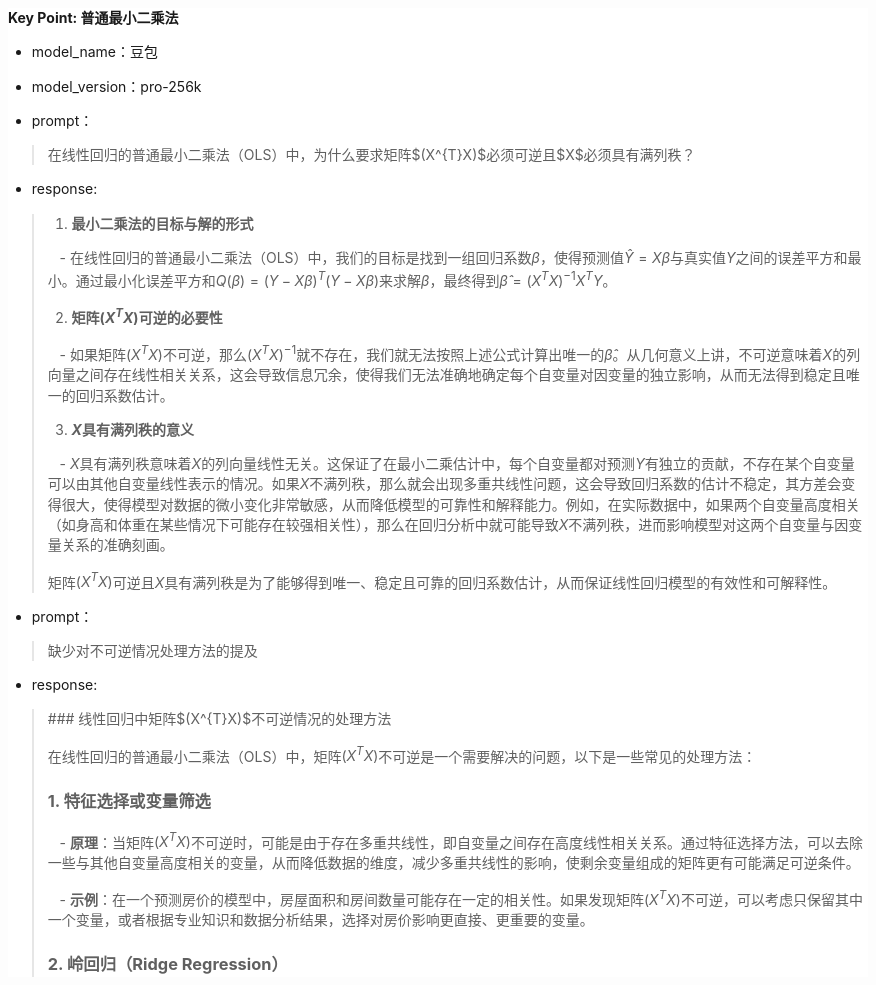 
**Key Point: 普通最小二乘法**
- model_name：豆包
- model_version：pro-256k

- prompt：
<blockquote>
在线性回归的普通最小二乘法（OLS）中，为什么要求矩阵$(X^{T}X)$必须可逆且$X$必须具有满列秩？
</blockquote>

- response:
<blockquote>

1. **最小二乘法的目标与解的形式**

   - 在线性回归的普通最小二乘法（OLS）中，我们的目标是找到一组回归系数$\beta$，使得预测值$\hat{Y}=X\beta$与真实值$Y$之间的误差平方和最小。通过最小化误差平方和$Q(\beta)=(Y - X\beta)^{T}(Y - X\beta)$来求解$\beta$，最终得到$\hat{\beta}=(X^{T}X)^{-1}X^{T}Y$。

2. **矩阵$(X^{T}X)$可逆的必要性**

   - 如果矩阵$(X^{T}X)$不可逆，那么$(X^{T}X)^{-1}$就不存在，我们就无法按照上述公式计算出唯一的$\hat{\beta}$。从几何意义上讲，不可逆意味着$X$的列向量之间存在线性相关关系，这会导致信息冗余，使得我们无法准确地确定每个自变量对因变量的独立影响，从而无法得到稳定且唯一的回归系数估计。

3. **$X$具有满列秩的意义**

   - $X$具有满列秩意味着$X$的列向量线性无关。这保证了在最小二乘估计中，每个自变量都对预测$Y$有独立的贡献，不存在某个自变量可以由其他自变量线性表示的情况。如果$X$不满列秩，那么就会出现多重共线性问题，这会导致回归系数的估计不稳定，其方差会变得很大，使得模型对数据的微小变化非常敏感，从而降低模型的可靠性和解释能力。例如，在实际数据中，如果两个自变量高度相关（如身高和体重在某些情况下可能存在较强相关性），那么在回归分析中就可能导致$X$不满列秩，进而影响模型对这两个自变量与因变量关系的准确刻画。

  

矩阵$(X^{T}X)$可逆且$X$具有满列秩是为了能够得到唯一、稳定且可靠的回归系数估计，从而保证线性回归模型的有效性和可解释性。
</blockquote>

- prompt：

<blockquote>
缺少对不可逆情况处理方法的提及
</blockquote>

- response:
<blockquote>
### 线性回归中矩阵$(X^{T}X)$不可逆情况的处理方法

  

在线性回归的普通最小二乘法（OLS）中，矩阵$(X^{T}X)$不可逆是一个需要解决的问题，以下是一些常见的处理方法：

  

### 1. 特征选择或变量筛选

   - **原理**：当矩阵$(X^{T}X)$不可逆时，可能是由于存在多重共线性，即自变量之间存在高度线性相关关系。通过特征选择方法，可以去除一些与其他自变量高度相关的变量，从而降低数据的维度，减少多重共线性的影响，使剩余变量组成的矩阵更有可能满足可逆条件。

   - **示例**：在一个预测房价的模型中，房屋面积和房间数量可能存在一定的相关性。如果发现矩阵$(X^{T}X)$不可逆，可以考虑只保留其中一个变量，或者根据专业知识和数据分析结果，选择对房价影响更直接、更重要的变量。

### 2. 岭回归（Ridge Regression）

